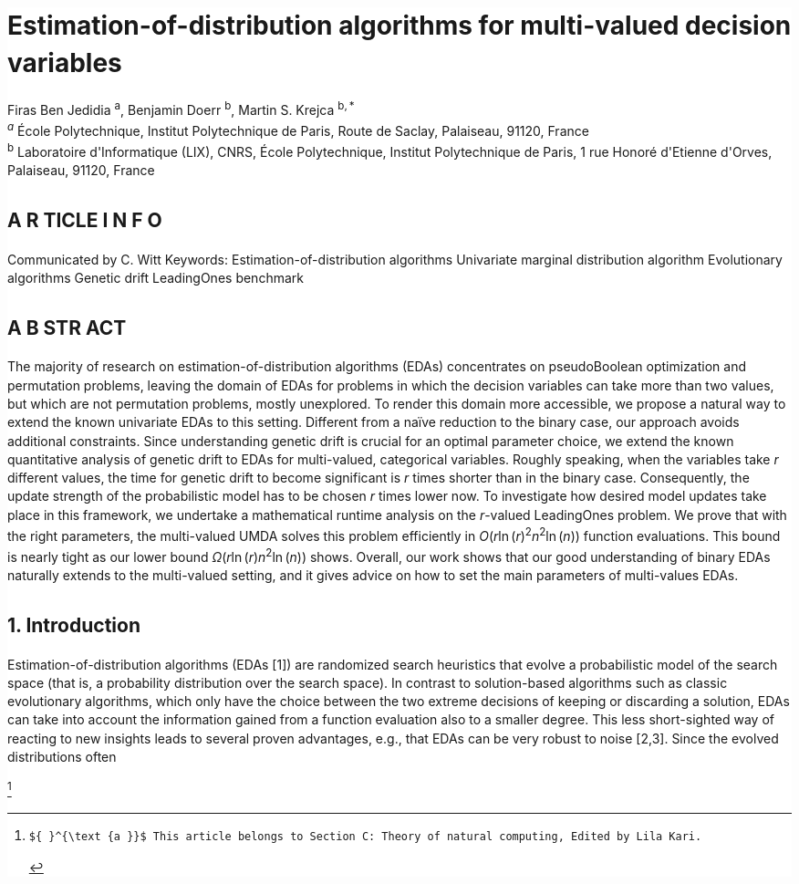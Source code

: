 # Estimation-of-distribution algorithms for multi-valued decision variables 

Firas Ben Jedidia ${ }^{\mathrm{a}}$, Benjamin Doerr ${ }^{\mathrm{b}}$, Martin S. Krejca ${ }^{\mathrm{b}, *}$<br>${ }^{a}$ École Polytechnique, Institut Polytechnique de Paris, Route de Saclay, Palaiseau, 91120, France<br>${ }^{\mathrm{b}}$ Laboratoire d'Informatique (LIX), CNRS, École Polytechnique, Institut Polytechnique de Paris, 1 rue Honoré d'Etienne d'Orves, Palaiseau, 91120, France

## A R TICLE I N F O

Communicated by C. Witt
Keywords:
Estimation-of-distribution algorithms
Univariate marginal distribution algorithm
Evolutionary algorithms
Genetic drift
LeadingOnes benchmark

## A B STR ACT

The majority of research on estimation-of-distribution algorithms (EDAs) concentrates on pseudoBoolean optimization and permutation problems, leaving the domain of EDAs for problems in which the decision variables can take more than two values, but which are not permutation problems, mostly unexplored. To render this domain more accessible, we propose a natural way to extend the known univariate EDAs to this setting. Different from a naïve reduction to the binary case, our approach avoids additional constraints.
Since understanding genetic drift is crucial for an optimal parameter choice, we extend the known quantitative analysis of genetic drift to EDAs for multi-valued, categorical variables. Roughly speaking, when the variables take $r$ different values, the time for genetic drift to become significant is $r$ times shorter than in the binary case. Consequently, the update strength of the probabilistic model has to be chosen $r$ times lower now.
To investigate how desired model updates take place in this framework, we undertake a mathematical runtime analysis on the $r$-valued LeadingOnes problem. We prove that with the right parameters, the multi-valued UMDA solves this problem efficiently in $O(r \ln (r)^{2} n^{2} \ln (n))$ function evaluations. This bound is nearly tight as our lower bound $\Omega\left(r \ln (r) n^{2} \ln (n)\right)$ shows. Overall, our work shows that our good understanding of binary EDAs naturally extends to the multi-valued setting, and it gives advice on how to set the main parameters of multi-values EDAs.

## 1. Introduction

Estimation-of-distribution algorithms (EDAs [1]) are randomized search heuristics that evolve a probabilistic model of the search space (that is, a probability distribution over the search space). In contrast to solution-based algorithms such as classic evolutionary algorithms, which only have the choice between the two extreme decisions of keeping or discarding a solution, EDAs can take into account the information gained from a function evaluation also to a smaller degree. This less short-sighted way of reacting to new insights leads to several proven advantages, e.g., that EDAs can be very robust to noise [2,3]. Since the evolved distributions often

[^0]
[^0]:    ${ }^{\text {a }}$ This article belongs to Section C: Theory of natural computing, Edited by Lila Kari.
